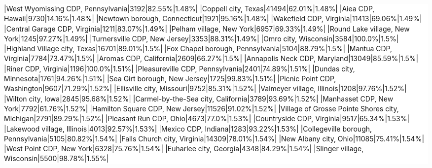 |West Wyomissing CDP, Pennsylvania|3192|82.55%|1.48%|
|Coppell city, Texas|41494|62.01%|1.48%|
|Aiea CDP, Hawaii|9730|14.16%|1.48%|
|Newtown borough, Connecticut|1921|95.16%|1.48%|
|Wakefield CDP, Virginia|11413|69.06%|1.49%|
|Central Garage CDP, Virginia|1211|83.07%|1.49%|
|Pelham village, New York|6957|69.33%|1.49%|
|Round Lake village, New York|1245|97.27%|1.49%|
|Turnersville CDP, New Jersey|3353|88.31%|1.49%|
|Omro city, Wisconsin|3584|100.0%|1.5%|
|Highland Village city, Texas|16701|89.01%|1.5%|
|Fox Chapel borough, Pennsylvania|5104|88.79%|1.5%|
|Mantua CDP, Virginia|7784|73.47%|1.5%|
|Aromas CDP, California|2609|66.27%|1.5%|
|Annapolis Neck CDP, Maryland|13049|85.59%|1.5%|
|Riner CDP, Virginia|1196|100.0%|1.51%|
|Pleasureville CDP, Pennsylvania|2401|74.89%|1.51%|
|Dundas city, Minnesota|1761|94.26%|1.51%|
|Sea Girt borough, New Jersey|1725|99.83%|1.51%|
|Picnic Point CDP, Washington|9607|71.29%|1.52%|
|Ellisville city, Missouri|9752|85.31%|1.52%|
|Valmeyer village, Illinois|1208|97.76%|1.52%|
|Wilton city, Iowa|2845|95.68%|1.52%|
|Carmel-by-the-Sea city, California|3789|93.69%|1.52%|
|Manhasset CDP, New York|7792|61.76%|1.52%|
|Hamilton Square CDP, New Jersey|11526|91.02%|1.52%|
|Village of Grosse Pointe Shores city, Michigan|2791|89.29%|1.52%|
|Pleasant Run CDP, Ohio|4673|77.0%|1.53%|
|Countryside CDP, Virginia|9517|65.34%|1.53%|
|Lakewood village, Illinois|4013|92.57%|1.53%|
|Mexico CDP, Indiana|1283|93.22%|1.53%|
|Collegeville borough, Pennsylvania|5105|80.82%|1.54%|
|Falls Church city, Virginia|14309|78.01%|1.54%|
|New Albany city, Ohio|11085|75.41%|1.54%|
|West Point CDP, New York|6328|75.76%|1.54%|
|Euharlee city, Georgia|4348|84.29%|1.54%|
|Slinger village, Wisconsin|5500|98.78%|1.55%|